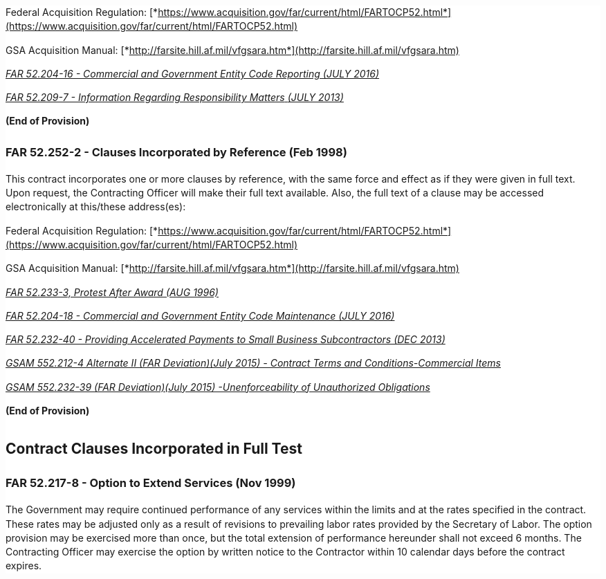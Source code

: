 Federal Acquisition Regulation:
[*https://www.acquisition.gov/far/current/html/FARTOCP52.html*](https://www.acquisition.gov/far/current/html/FARTOCP52.html)

GSA Acquisition Manual:
[*http://farsite.hill.af.mil/vfgsara.htm*](http://farsite.hill.af.mil/vfgsara.htm)

[*FAR 52.204-16 - Commercial and Government Entity Code Reporting (JULY
2016)*](https://www.law.cornell.edu/cfr/text/48/52.204-16)

[*FAR 52.209-7 - Information Regarding Responsibility Matters* *(JULY
2013)*](https://www.law.cornell.edu/cfr/text/48/52.209-7)

**(End of Provision)**

### FAR 52.252-2 - Clauses Incorporated by Reference (Feb 1998)

This contract incorporates one or more clauses by reference, with the same force and effect as if they were given in full text. Upon request, the Contracting Officer will make their full text available. Also, the full text of a clause may be accessed electronically at this/these address(es):

Federal Acquisition Regulation:
[*https://www.acquisition.gov/far/current/html/FARTOCP52.html*](https://www.acquisition.gov/far/current/html/FARTOCP52.html)

GSA Acquisition Manual:
[*http://farsite.hill.af.mil/vfgsara.htm*](http://farsite.hill.af.mil/vfgsara.htm)

[*FAR 52.233-3, Protest After Award (AUG
1996)*](https://www.law.cornell.edu/cfr/text/48/52.233-3)

[*FAR 52.204-18 - Commercial and Government Entity Code Maintenance (JULY 2016)*](https://www.law.cornell.edu/cfr/text/48/52.204-18)

[*FAR 52.232-40 - Providing Accelerated Payments to Small Business Subcontractors (DEC 2013)*](http://farsite.hill.af.mil/reghtml/regs/far2afmcfars/fardfars/far/52_232.htm)

[*GSAM 552.212-4 Alternate II (FAR Deviation)(July 2015) - Contract Terms and Conditions-Commercial Items*](https://www.acquisition.gov/?q=/browse/gsam/552/552Solicitation)

[*GSAM 552.232-39 (FAR Deviation)(July 2015) -Unenforceability of Unauthorized Obligations*](https://drive.google.com/file/d/0BwiIpQB7pkIWdmZIY1Z6Xzh6RjA/view)

**(End of Provision)**

## Contract Clauses Incorporated in Full Test

### FAR 52.217-8 - Option to Extend Services (Nov 1999)

The Government may require continued performance of any services within the limits and at the rates specified in the contract. These rates may be adjusted only as a result of revisions to prevailing labor rates provided by the Secretary of Labor. The option provision may be exercised more than once, but the total extension of performance hereunder shall not exceed 6 months. The Contracting Officer may exercise the option by written notice to the Contractor within 10 calendar days before the contract expires.

